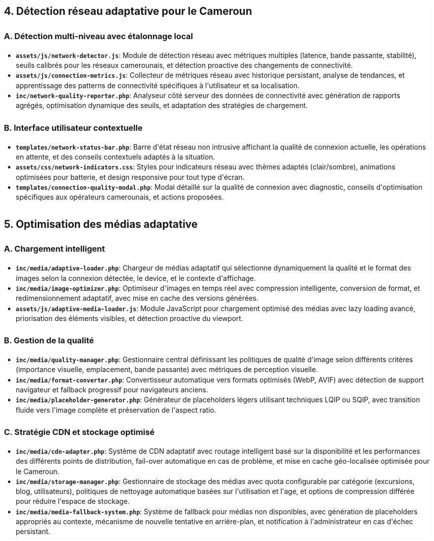 ## 4. Détection réseau adaptative pour le Cameroun

### A. Détection multi-niveau avec étalonnage local
- **`assets/js/network-detector.js`**: Module de détection réseau avec métriques multiples (latence, bande passante, stabilité), seuils calibrés pour les réseaux camerounais, et détection proactive des changements de connectivité.
- **`assets/js/connection-metrics.js`**: Collecteur de métriques réseau avec historique persistant, analyse de tendances, et apprentissage des patterns de connectivité spécifiques à l'utilisateur et sa localisation.
- **`inc/network-quality-reporter.php`**: Analyseur côté serveur des données de connectivité avec génération de rapports agrégés, optimisation dynamique des seuils, et adaptation des stratégies de chargement.

### B. Interface utilisateur contextuelle
- **`templates/network-status-bar.php`**: Barre d'état réseau non intrusive affichant la qualité de connexion actuelle, les opérations en attente, et des conseils contextuels adaptés à la situation.
- **`assets/css/network-indicators.css`**: Styles pour indicateurs réseau avec thèmes adaptés (clair/sombre), animations optimisées pour batterie, et design responsive pour tout type d'écran.
- **`templates/connection-quality-modal.php`**: Modal détaillé sur la qualité de connexion avec diagnostic, conseils d'optimisation spécifiques aux opérateurs camerounais, et actions proposées.

## 5. Optimisation des médias adaptative

### A. Chargement intelligent
- **`inc/media/adaptive-loader.php`**: Chargeur de médias adaptatif qui sélectionne dynamiquement la qualité et le format des images selon la connexion détectée, le device, et le contexte d'affichage.
- **`inc/media/image-optimizer.php`**: Optimiseur d'images en temps réel avec compression intelligente, conversion de format, et redimensionnement adaptatif, avec mise en cache des versions générées.
- **`assets/js/adaptive-media-loader.js`**: Module JavaScript pour chargement optimisé des médias avec lazy loading avancé, priorisation des éléments visibles, et détection proactive du viewport.

### B. Gestion de la qualité
- **`inc/media/quality-manager.php`**: Gestionnaire central définissant les politiques de qualité d'image selon différents critères (importance visuelle, emplacement, bande passante) avec métriques de perception visuelle.
- **`inc/media/format-converter.php`**: Convertisseur automatique vers formats optimisés (WebP, AVIF) avec détection de support navigateur et fallback progressif pour navigateurs anciens.
- **`inc/media/placeholder-generator.php`**: Générateur de placeholders légers utilisant techniques LQIP ou SQIP, avec transition fluide vers l'image complète et préservation de l'aspect ratio.

### C. Stratégie CDN et stockage optimisé
- **`inc/media/cdn-adapter.php`**: Système de CDN adaptatif avec routage intelligent basé sur la disponibilité et les performances des différents points de distribution, fail-over automatique en cas de problème, et mise en cache géo-localisée optimisée pour le Cameroun.
- **`inc/media/storage-manager.php`**: Gestionnaire de stockage des médias avec quota configurable par catégorie (excursions, blog, utilisateurs), politiques de nettoyage automatique basées sur l'utilisation et l'age, et options de compression différée pour réduire l'espace de stockage.
- **`inc/media/media-fallback-system.php`**: Système de fallback pour médias non disponibles, avec génération de placeholders appropriés au contexte, mécanisme de nouvelle tentative en arrière-plan, et notification à l'administrateur en cas d'échec persistant.

